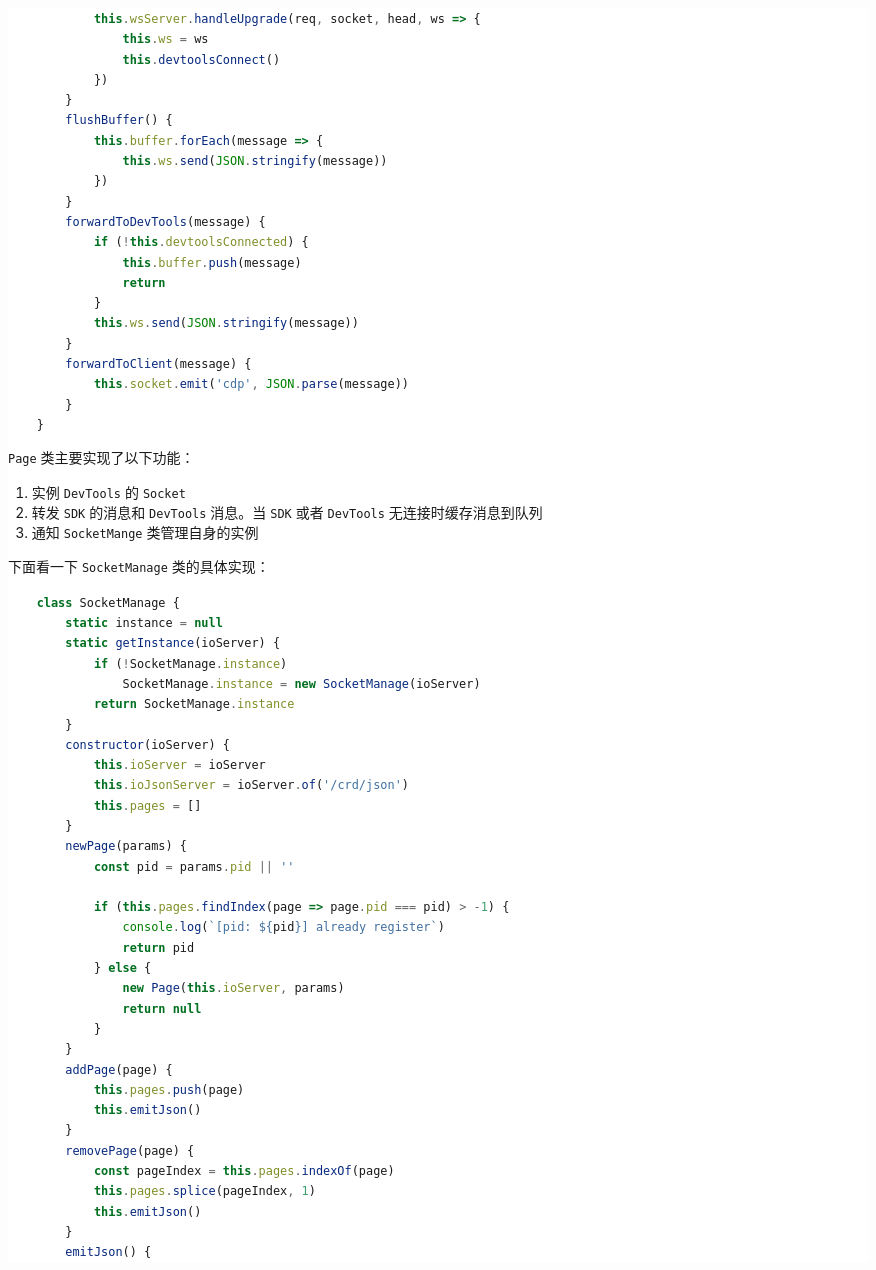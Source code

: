 ```js
            this.wsServer.handleUpgrade(req, socket, head, ws => {
                this.ws = ws
                this.devtoolsConnect()
            })
        }
        flushBuffer() {
            this.buffer.forEach(message => {
                this.ws.send(JSON.stringify(message))
            })
        }
        forwardToDevTools(message) {
            if (!this.devtoolsConnected) {
                this.buffer.push(message)
                return
            }
            this.ws.send(JSON.stringify(message))
        }
        forwardToClient(message) {
            this.socket.emit('cdp', JSON.parse(message))
        }
    }
```

`Page` 类主要实现了以下功能：

1. 实例 `DevTools` 的 `Socket`
2. 转发 `SDK` 的消息和 `DevTools` 消息。当 `SDK` 或者 `DevTools` 无连接时缓存消息到队列
3. 通知 `SocketMange` 类管理自身的实例

下面看一下 `SocketManage` 类的具体实现：

```js
    class SocketManage {
        static instance = null
        static getInstance(ioServer) {
            if (!SocketManage.instance)
                SocketManage.instance = new SocketManage(ioServer)
            return SocketManage.instance
        }
        constructor(ioServer) {
            this.ioServer = ioServer
            this.ioJsonServer = ioServer.of('/crd/json')
            this.pages = []
        }
        newPage(params) {
            const pid = params.pid || ''

            if (this.pages.findIndex(page => page.pid === pid) > -1) {
                console.log(`[pid: ${pid}] already register`)
                return pid
            } else {
                new Page(this.ioServer, params)
                return null
            }
        }
        addPage(page) {
            this.pages.push(page)
            this.emitJson()
        }
        removePage(page) {
            const pageIndex = this.pages.indexOf(page)
            this.pages.splice(pageIndex, 1)
            this.emitJson()
        }
        emitJson() {
```